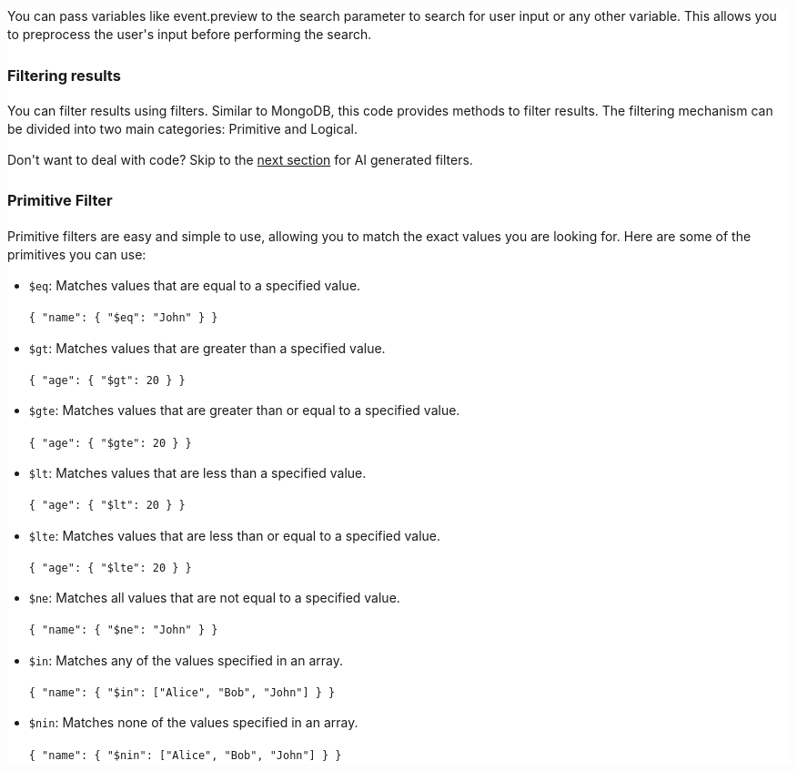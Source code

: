You can pass variables like event.preview to the search parameter to search for user input or any other variable. This allows you to preprocess the user's input before performing the search.

### Filtering results

You can filter results using filters. Similar to MongoDB, this code provides methods to filter results. The filtering mechanism can be divided into two main categories: Primitive and Logical.

Don't want to deal with code? Skip to the [next section](#using-ai-to-generate-filters) for AI generated filters.

### **Primitive Filter**

Primitive filters are easy and simple to use, allowing you to match the exact values you are looking for. Here are some of the primitives you can use:

- `$eq`: Matches values that are equal to a specified value.
  ```
  { "name": { "$eq": "John" } }
  ```

- `$gt`: Matches values that are greater than a specified value.

  ```
  { "age": { "$gt": 20 } }
  ```

- `$gte`: Matches values that are greater than or equal to a specified value.

  ```
  { "age": { "$gte": 20 } }
  ```

- `$lt`: Matches values that are less than a specified value.

  ```
  { "age": { "$lt": 20 } }
  ```

- `$lte`: Matches values that are less than or equal to a specified value.

  ```
  { "age": { "$lte": 20 } }
  ```

- `$ne`: Matches all values that are not equal to a specified value.
  ```
  { "name": { "$ne": "John" } }
  ```

- `$in`: Matches any of the values specified in an array.

  ```
  { "name": { "$in": ["Alice", "Bob", "John"] } }
  ```

- `$nin`: Matches none of the values specified in an array.
  ```
  { "name": { "$nin": ["Alice", "Bob", "John"] } }
  ```

